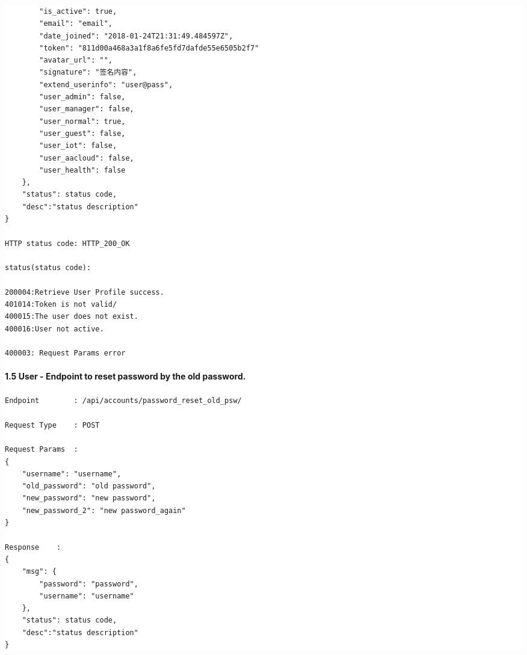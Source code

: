             "is_active": true,
            "email": "email",
            "date_joined": "2018-01-24T21:31:49.484597Z",
            "token": "811d00a468a3a1f8a6fe5fd7dafde55e6505b2f7"
            "avatar_url": "",
            "signature": "签名内容",
            "extend_userinfo": "user@pass",
            "user_admin": false,
            "user_manager": false,
            "user_normal": true,
            "user_guest": false,
            "user_iot": false,
            "user_aacloud": false,
            "user_health": false
        },
        "status": status code,
        "desc":"status description"
    }

    HTTP status code: HTTP_200_OK

    status(status code):

    200004:Retrieve User Profile success.
    401014:Token is not valid/
    400015:The user does not exist.
    400016:User not active.

    400003: Request Params error


#### 1.5 User -  Endpoint to reset password by the old password.

    Endpoint 	    : /api/accounts/password_reset_old_psw/

    Request Type 	: POST

    Request Params  :
    {
        "username": "username",
        "old_password": "old password",
        "new_password": "new password",
        "new_password_2": "new password_again"
    }

    Response 	:
    {
        "msg": {
            "password": "password",
            "username": "username"
        },
        "status": status code,
        "desc":"status description"
    }
